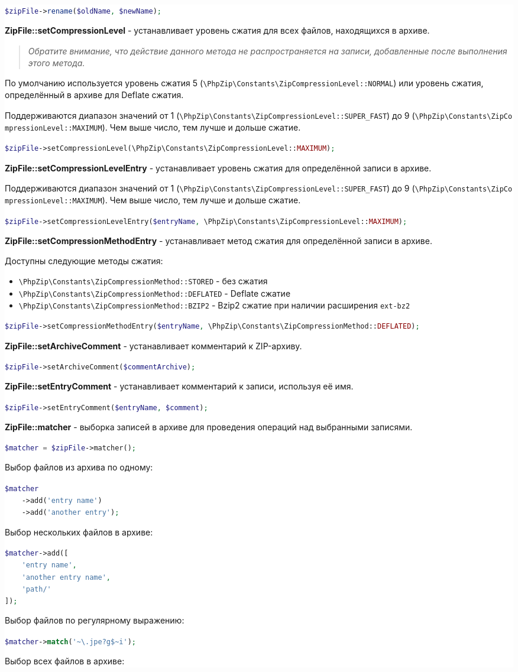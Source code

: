 ```php
$zipFile->rename($oldName, $newName);
```
<a name="Documentation-ZipFile-setCompressionLevel"></a> **ZipFile::setCompressionLevel** - устанавливает уровень сжатия для всех файлов, находящихся в архиве.

> _Обратите внимание, что действие данного метода не распространяется на записи, добавленные после выполнения этого метода._

По умолчанию используется уровень сжатия 5 (`\PhpZip\Constants\ZipCompressionLevel::NORMAL`) или уровень сжатия, определённый в архиве для Deflate сжатия.

Поддерживаются диапазон значений от 1 (`\PhpZip\Constants\ZipCompressionLevel::SUPER_FAST`) до 9 (`\PhpZip\Constants\ZipCompressionLevel::MAXIMUM`). Чем выше число, тем лучше и дольше сжатие.
```php
$zipFile->setCompressionLevel(\PhpZip\Constants\ZipCompressionLevel::MAXIMUM);
```
<a name="Documentation-ZipFile-setCompressionLevelEntry"></a> **ZipFile::setCompressionLevelEntry** - устанавливает уровень сжатия для определённой записи в архиве.

Поддерживаются диапазон значений от 1 (`\PhpZip\Constants\ZipCompressionLevel::SUPER_FAST`) до 9 (`\PhpZip\Constants\ZipCompressionLevel::MAXIMUM`). Чем выше число, тем лучше и дольше сжатие.
```php
$zipFile->setCompressionLevelEntry($entryName, \PhpZip\Constants\ZipCompressionLevel::MAXIMUM);
```
<a name="Documentation-ZipFile-setCompressionMethodEntry"></a> **ZipFile::setCompressionMethodEntry** - устанавливает метод сжатия для определённой записи в архиве.

Доступны следующие методы сжатия:
- `\PhpZip\Constants\ZipCompressionMethod::STORED` - без сжатия
- `\PhpZip\Constants\ZipCompressionMethod::DEFLATED` - Deflate сжатие
- `\PhpZip\Constants\ZipCompressionMethod::BZIP2` - Bzip2 сжатие при наличии расширения `ext-bz2`
```php
$zipFile->setCompressionMethodEntry($entryName, \PhpZip\Constants\ZipCompressionMethod::DEFLATED);
```
<a name="Documentation-ZipFile-setArchiveComment"></a> **ZipFile::setArchiveComment** - устанавливает комментарий к ZIP-архиву.
```php
$zipFile->setArchiveComment($commentArchive);
```
<a name="Documentation-ZipFile-setEntryComment"></a> **ZipFile::setEntryComment** - устанавливает комментарий к записи, используя её имя.
```php
$zipFile->setEntryComment($entryName, $comment);
```
<a name="Documentation-ZipFile-matcher"></a> **ZipFile::matcher** - выборка записей в архиве для проведения операций над выбранными записями.
```php
$matcher = $zipFile->matcher();
```
Выбор файлов из архива по одному:
```php
$matcher
    ->add('entry name')
    ->add('another entry');
```
Выбор нескольких файлов в архиве:
```php
$matcher->add([
    'entry name',
    'another entry name',
    'path/'
]);
```
Выбор файлов по регулярному выражению:
```php
$matcher->match('~\.jpe?g$~i');
```
Выбор всех файлов в архиве:
```php
```